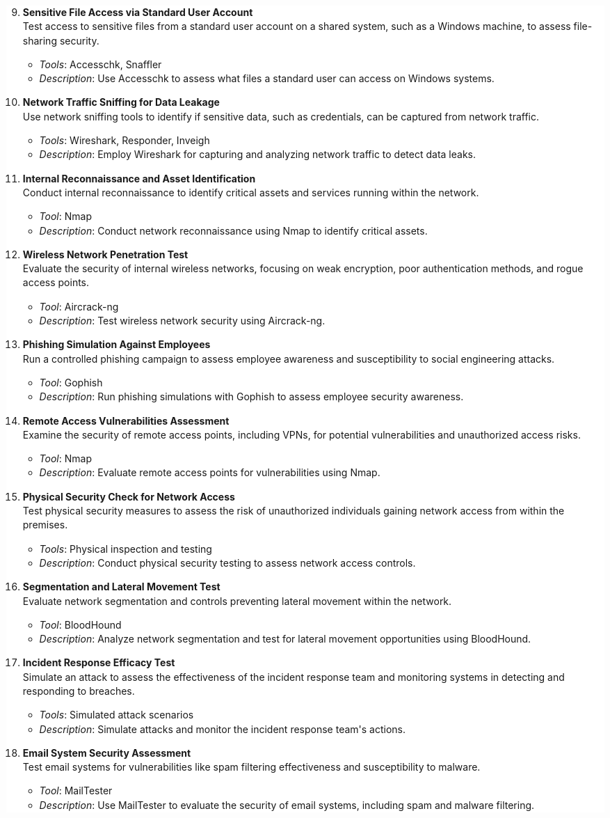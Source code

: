 9. **Sensitive File Access via Standard User Account**  
   Test access to sensitive files from a standard user account on a shared system, such as a Windows machine, to assess file-sharing security.  
   - *Tools*: Accesschk, Snaffler  
   - *Description*: Use Accesschk to assess what files a standard user can access on Windows systems.

10. **Network Traffic Sniffing for Data Leakage**  
    Use network sniffing tools to identify if sensitive data, such as credentials, can be captured from network traffic.  
    - *Tools*: Wireshark, Responder, Inveigh  
    - *Description*: Employ Wireshark for capturing and analyzing network traffic to detect data leaks.

11. **Internal Reconnaissance and Asset Identification**  
    Conduct internal reconnaissance to identify critical assets and services running within the network.  
    - *Tool*: Nmap  
    - *Description*: Conduct network reconnaissance using Nmap to identify critical assets.

12. **Wireless Network Penetration Test**  
    Evaluate the security of internal wireless networks, focusing on weak encryption, poor authentication methods, and rogue access points.  
    - *Tool*: Aircrack-ng  
    - *Description*: Test wireless network security using Aircrack-ng.

13. **Phishing Simulation Against Employees**  
    Run a controlled phishing campaign to assess employee awareness and susceptibility to social engineering attacks.  
    - *Tool*: Gophish  
    - *Description*: Run phishing simulations with Gophish to assess employee security awareness.

14. **Remote Access Vulnerabilities Assessment**  
    Examine the security of remote access points, including VPNs, for potential vulnerabilities and unauthorized access risks.  
    - *Tool*: Nmap  
    - *Description*: Evaluate remote access points for vulnerabilities using Nmap.

15. **Physical Security Check for Network Access**  
    Test physical security measures to assess the risk of unauthorized individuals gaining network access from within the premises.  
    - *Tools*: Physical inspection and testing  
    - *Description*: Conduct physical security testing to assess network access controls.

16. **Segmentation and Lateral Movement Test**  
    Evaluate network segmentation and controls preventing lateral movement within the network.  
    - *Tool*: BloodHound  
    - *Description*: Analyze network segmentation and test for lateral movement opportunities using BloodHound.

17. **Incident Response Efficacy Test**  
    Simulate an attack to assess the effectiveness of the incident response team and monitoring systems in detecting and responding to breaches.  
    - *Tools*: Simulated attack scenarios  
    - *Description*: Simulate attacks and monitor the incident response team's actions.

18. **Email System Security Assessment**  
    Test email systems for vulnerabilities like spam filtering effectiveness and susceptibility to malware.  
    - *Tool*: MailTester  
    - *Description*: Use MailTester to evaluate the security of email systems, including spam and malware filtering.
